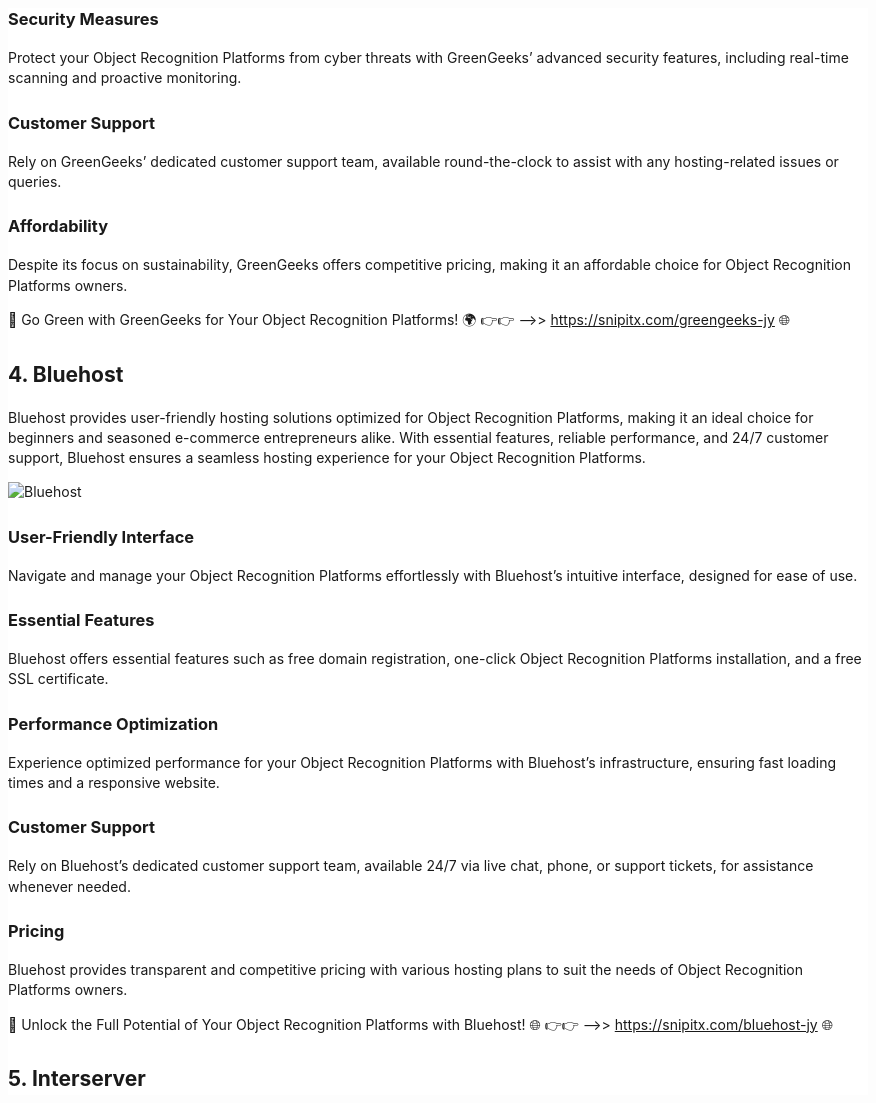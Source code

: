 ### Security Measures
Protect your Object Recognition Platforms from cyber threats with GreenGeeks’ advanced security features, including real-time scanning and proactive monitoring.

### Customer Support
Rely on GreenGeeks’ dedicated customer support team, available round-the-clock to assist with any hosting-related issues or queries.

### Affordability
Despite its focus on sustainability, GreenGeeks offers competitive pricing, making it an affordable choice for Object Recognition Platforms owners.

🌿 Go Green with GreenGeeks for Your Object Recognition Platforms! 🌍
👉👉 -->> https://snipitx.com/greengeeks-jy 🌐

## 4. Bluehost

Bluehost provides user-friendly hosting solutions optimized for Object Recognition Platforms, making it an ideal choice for beginners and seasoned e-commerce entrepreneurs alike. With essential features, reliable performance, and 24/7 customer support, Bluehost ensures a seamless hosting experience for your Object Recognition Platforms.

![Bluehost](https://i.imgur.com/PasFF9E.jpeg "Bluehost Hosting")

### User-Friendly Interface
Navigate and manage your Object Recognition Platforms effortlessly with Bluehost’s intuitive interface, designed for ease of use.

### Essential Features
Bluehost offers essential features such as free domain registration, one-click Object Recognition Platforms installation, and a free SSL certificate.

### Performance Optimization
Experience optimized performance for your Object Recognition Platforms with Bluehost’s infrastructure, ensuring fast loading times and a responsive website.

### Customer Support
Rely on Bluehost’s dedicated customer support team, available 24/7 via live chat, phone, or support tickets, for assistance whenever needed.

### Pricing
Bluehost provides transparent and competitive pricing with various hosting plans to suit the needs of Object Recognition Platforms owners.

🚀 Unlock the Full Potential of Your Object Recognition Platforms with Bluehost! 🌐
👉👉 -->> https://snipitx.com/bluehost-jy 🌐

## 5. Interserver
